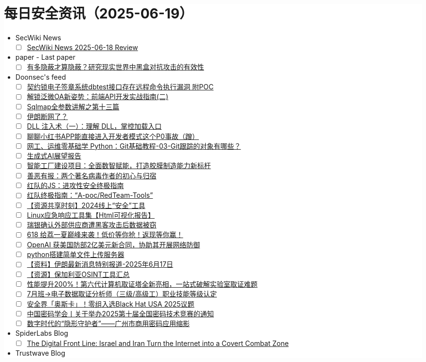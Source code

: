 # 每日安全资讯（2025-06-19）

- SecWiki News
  - [ ] [SecWiki News 2025-06-18 Review](http://www.sec-wiki.com/?2025-06-18)
- paper - Last paper
  - [ ] [有多隐蔽才算隐蔽？研究现实世界中黑盒对抗攻击的有效性](https://paper.seebug.org/3329/)
- Doonsec's feed
  - [ ] [契约锁电子签章系统dbtest接口存在远程命令执行漏洞 附POC](https://mp.weixin.qq.com/s?__biz=MzIxMjEzMDkyMA==&mid=2247488643&idx=1&sn=b27e3aba1632dd12bad93e6c83fe107a)
  - [ ] [解锁泛微OA新姿势：前端API开发实战指南(二)](https://mp.weixin.qq.com/s?__biz=MzkyMzY0MTk2OA==&mid=2247486132&idx=1&sn=885ab1e7a5e459b5fdd560d478c01a0b)
  - [ ] [Sqlmap全参数讲解之第十三篇](https://mp.weixin.qq.com/s?__biz=Mzg5NjUxOTM3Mg==&mid=2247489416&idx=1&sn=ab95332db42995d1b893794f806b0d8c)
  - [ ] [伊朗断网了？](https://mp.weixin.qq.com/s?__biz=MzkzNDIzNDUxOQ==&mid=2247499881&idx=1&sn=8d7e46c3ea730d5665ae348feaa28fc1)
  - [ ] [DLL 注入术（一）：理解 DLL，掌控加载入口](https://mp.weixin.qq.com/s?__biz=MzUyNTUyNTA5OQ==&mid=2247485540&idx=1&sn=226a92e7b10d6effe9bd3c9c5f8145f1)
  - [ ] [聊聊小红书APP能直接进入开发者模式这个P0事故（蹭）](https://mp.weixin.qq.com/s?__biz=MzkwODQyMjgwNg==&mid=2247485647&idx=1&sn=9e0dc32dd72c8286419705057d46f9e1)
  - [ ] [网工、运维零基础学 Python：Git基础教程-03-Git跟踪的对象有哪些？](https://mp.weixin.qq.com/s?__biz=MzIyMzIwNzAxMQ==&mid=2649468730&idx=1&sn=41cb83f0c1825c1d5e5649cc174bddd3)
  - [ ] [生成式AI展望报告](https://mp.weixin.qq.com/s?__biz=MjM5OTk4MDE2MA==&mid=2655283580&idx=1&sn=7e9bd389377ec730294654683617ae0b)
  - [ ] [智能工厂建设项目：全面数智赋能，打造胶膜制造能力新标杆](https://mp.weixin.qq.com/s?__biz=MjM5OTk4MDE2MA==&mid=2655283580&idx=2&sn=dc369fdfeb845e49f116bb75e2994c5b)
  - [ ] [善恶有报：两个著名病毒作者的初心与归宿](https://mp.weixin.qq.com/s?__biz=Mzg4Nzk3MTg3MA==&mid=2247488338&idx=1&sn=4ae6ea7e88559a4fbc67e986e37063f9)
  - [ ] [红队的JS：进攻性安全终极指南](https://mp.weixin.qq.com/s?__biz=Mzg4NzgyODEzNQ==&mid=2247489365&idx=1&sn=36d1eb8a81f229db0b041dbe2cd9f67a)
  - [ ] [红队终极指南：“A-poc/RedTeam-Tools”](https://mp.weixin.qq.com/s?__biz=Mzg4NzgyODEzNQ==&mid=2247489365&idx=2&sn=c4c745e3b68fe39fddc6bb157e321d50)
  - [ ] [【资源共享时刻】2024线上“安全”工具](https://mp.weixin.qq.com/s?__biz=Mzg4NzgyODEzNQ==&mid=2247489365&idx=3&sn=929d0a8b1a048d8a01bd92ffa0ca7f8e)
  - [ ] [Linux应急响应工具集【Html可视化报告】](https://mp.weixin.qq.com/s?__biz=Mzg5NzUyNTI1Nw==&mid=2247497408&idx=1&sn=209bb5f44c48b649457172d487e57354)
  - [ ] [瑞银确认外部供应商遭黑客攻击后数据被窃](https://mp.weixin.qq.com/s?__biz=MzkzNDIzNDUxOQ==&mid=2247499874&idx=1&sn=5c3a0fee135cf5fe641ff29e2708b2bf)
  - [ ] [618 给荔一夏巅峰来袭！低价等你抢！返现等你赢！](https://mp.weixin.qq.com/s?__biz=MzI2MjcwMTgwOQ==&mid=2247492481&idx=1&sn=6425339e28b731e818e31bab643ceaf5)
  - [ ] [OpenAI 获美国防部2亿美元新合同，协助其开展网络防御](https://mp.weixin.qq.com/s?__biz=Mzg2NjY2MTI3Mg==&mid=2247500538&idx=1&sn=df4e830420bab1b68539c217fc723a42)
  - [ ] [python搭建简单文件上传服务器](https://mp.weixin.qq.com/s?__biz=MzkxNjMwNDUxNg==&mid=2247488328&idx=1&sn=77223a168e101ac107d6f108693c0c84)
  - [ ] [【资料】伊朗最新消息特别报道-2025年6月17日](https://mp.weixin.qq.com/s?__biz=MzI2MTE0NTE3Mw==&mid=2651150685&idx=1&sn=b3526279d3793f868414cd7ea44c6317)
  - [ ] [【资源】保加利亚OSINT工具汇总](https://mp.weixin.qq.com/s?__biz=MzI2MTE0NTE3Mw==&mid=2651150685&idx=2&sn=24b365424410da777ae0c79772835c1c)
  - [ ] [性能提升200%！第六代计算机取证塔全新亮相，一站式破解实验室取证难题](https://mp.weixin.qq.com/s?__biz=MjM5NTU4NjgzMg==&mid=2651444933&idx=1&sn=052030e7e03da04a06fd2727fba021f9)
  - [ ] [7月班→电子数据取证分析师（三级/高级工）职业技能等级认定](https://mp.weixin.qq.com/s?__biz=MjM5NTU4NjgzMg==&mid=2651444933&idx=2&sn=d159a797c941607e07bf1ba07e55bbd4)
  - [ ] [安全界「奥斯卡」！零组入选Black Hat USA 2025议题](https://mp.weixin.qq.com/s?__biz=MzU5OTAzNTgzNQ==&mid=2247485366&idx=1&sn=d75bc246e3541023db881f6a0c4cea12)
  - [ ] [中国密码学会丨关于举办2025第十届全国密码技术竞赛的通知](https://mp.weixin.qq.com/s?__biz=MzI5NTM4OTQ5Mg==&mid=2247636269&idx=1&sn=fb0426e71b0be6fbddff856ea3ee2e3c)
  - [ ] [数字时代的“隐形守护者”——广州市商用密码应用缩影](https://mp.weixin.qq.com/s?__biz=MzI5NTM4OTQ5Mg==&mid=2247636269&idx=2&sn=47940d72a98d1c067211399c6d0f1bf0)
- SpiderLabs Blog
  - [ ] [The Digital Front Line: Israel and Iran Turn the Internet into a Covert Combat Zone](https://www.trustwave.com/en-us/resources/blogs/spiderlabs-blog/the-digital-front-line-israel-and-iran-turn-the-internet-into-a-covert-combat-zone/)
- Trustwave Blog